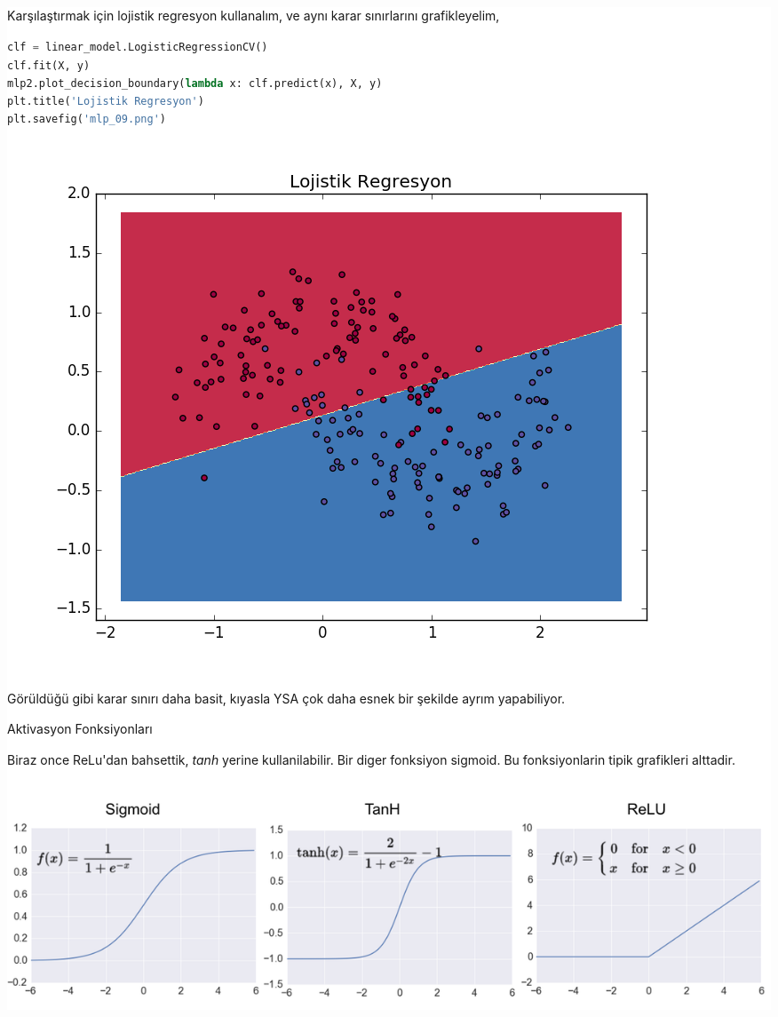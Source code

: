 Karşılaştırmak için lojistik regresyon kullanalım, ve aynı karar
sınırlarını grafikleyelim,

```python
clf = linear_model.LogisticRegressionCV()
clf.fit(X, y)
mlp2.plot_decision_boundary(lambda x: clf.predict(x), X, y)
plt.title('Lojistik Regresyon')
plt.savefig('mlp_09.png')
```

![](mlp_09.png)

Görüldüğü gibi karar sınırı daha basit, kıyasla YSA çok daha esnek bir
şekilde ayrım yapabiliyor. 

Aktivasyon Fonksiyonları

Biraz once ReLu'dan bahsettik, $tanh$ yerine kullanilabilir. Bir diger
fonksiyon sigmoid. Bu fonksiyonlarin tipik grafikleri alttadir. 

![](mlp_10.png)
